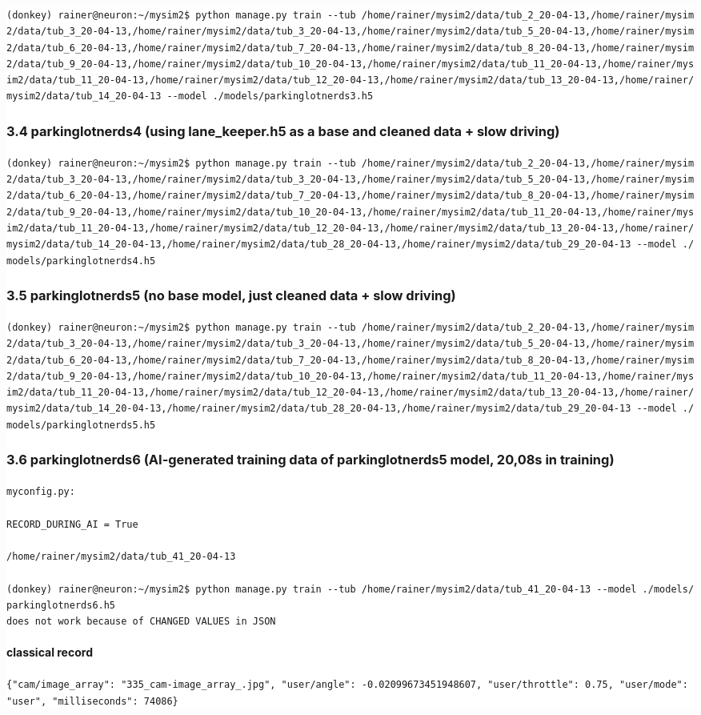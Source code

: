 ```
(donkey) rainer@neuron:~/mysim2$ python manage.py train --tub /home/rainer/mysim2/data/tub_2_20-04-13,/home/rainer/mysim2/data/tub_3_20-04-13,/home/rainer/mysim2/data/tub_3_20-04-13,/home/rainer/mysim2/data/tub_5_20-04-13,/home/rainer/mysim2/data/tub_6_20-04-13,/home/rainer/mysim2/data/tub_7_20-04-13,/home/rainer/mysim2/data/tub_8_20-04-13,/home/rainer/mysim2/data/tub_9_20-04-13,/home/rainer/mysim2/data/tub_10_20-04-13,/home/rainer/mysim2/data/tub_11_20-04-13,/home/rainer/mysim2/data/tub_11_20-04-13,/home/rainer/mysim2/data/tub_12_20-04-13,/home/rainer/mysim2/data/tub_13_20-04-13,/home/rainer/mysim2/data/tub_14_20-04-13 --model ./models/parkinglotnerds3.h5
```

### 3.4 parkinglotnerds4 (using lane_keeper.h5 as a base and cleaned data + slow driving)

```
(donkey) rainer@neuron:~/mysim2$ python manage.py train --tub /home/rainer/mysim2/data/tub_2_20-04-13,/home/rainer/mysim2/data/tub_3_20-04-13,/home/rainer/mysim2/data/tub_3_20-04-13,/home/rainer/mysim2/data/tub_5_20-04-13,/home/rainer/mysim2/data/tub_6_20-04-13,/home/rainer/mysim2/data/tub_7_20-04-13,/home/rainer/mysim2/data/tub_8_20-04-13,/home/rainer/mysim2/data/tub_9_20-04-13,/home/rainer/mysim2/data/tub_10_20-04-13,/home/rainer/mysim2/data/tub_11_20-04-13,/home/rainer/mysim2/data/tub_11_20-04-13,/home/rainer/mysim2/data/tub_12_20-04-13,/home/rainer/mysim2/data/tub_13_20-04-13,/home/rainer/mysim2/data/tub_14_20-04-13,/home/rainer/mysim2/data/tub_28_20-04-13,/home/rainer/mysim2/data/tub_29_20-04-13 --model ./models/parkinglotnerds4.h5
```

### 3.5 parkinglotnerds5 (no base model, just cleaned data + slow driving)

```
(donkey) rainer@neuron:~/mysim2$ python manage.py train --tub /home/rainer/mysim2/data/tub_2_20-04-13,/home/rainer/mysim2/data/tub_3_20-04-13,/home/rainer/mysim2/data/tub_3_20-04-13,/home/rainer/mysim2/data/tub_5_20-04-13,/home/rainer/mysim2/data/tub_6_20-04-13,/home/rainer/mysim2/data/tub_7_20-04-13,/home/rainer/mysim2/data/tub_8_20-04-13,/home/rainer/mysim2/data/tub_9_20-04-13,/home/rainer/mysim2/data/tub_10_20-04-13,/home/rainer/mysim2/data/tub_11_20-04-13,/home/rainer/mysim2/data/tub_11_20-04-13,/home/rainer/mysim2/data/tub_12_20-04-13,/home/rainer/mysim2/data/tub_13_20-04-13,/home/rainer/mysim2/data/tub_14_20-04-13,/home/rainer/mysim2/data/tub_28_20-04-13,/home/rainer/mysim2/data/tub_29_20-04-13 --model ./models/parkinglotnerds5.h5
```

### 3.6 parkinglotnerds6 (AI-generated training data of parkinglotnerds5 model, 20,08s in training)

```
myconfig.py:

RECORD_DURING_AI = True 

/home/rainer/mysim2/data/tub_41_20-04-13

(donkey) rainer@neuron:~/mysim2$ python manage.py train --tub /home/rainer/mysim2/data/tub_41_20-04-13 --model ./models/parkinglotnerds6.h5
does not work because of CHANGED VALUES in JSON
```

#### classical record
```
{"cam/image_array": "335_cam-image_array_.jpg", "user/angle": -0.02099673451948607, "user/throttle": 0.75, "user/mode": "user", "milliseconds": 74086}
```
